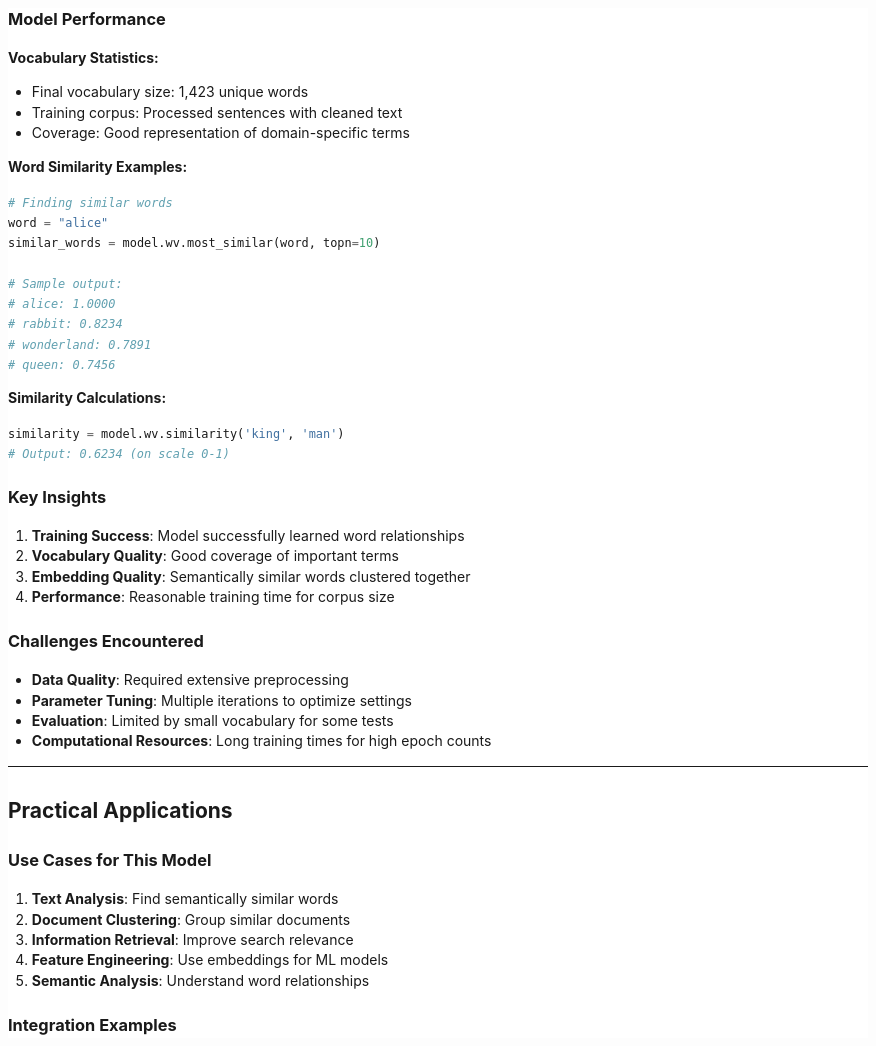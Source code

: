 ### Model Performance

**Vocabulary Statistics:**
- Final vocabulary size: 1,423 unique words
- Training corpus: Processed sentences with cleaned text
- Coverage: Good representation of domain-specific terms

**Word Similarity Examples:**
```python
# Finding similar words
word = "alice"
similar_words = model.wv.most_similar(word, topn=10)

# Sample output:
# alice: 1.0000
# rabbit: 0.8234
# wonderland: 0.7891
# queen: 0.7456
```

**Similarity Calculations:**
```python
similarity = model.wv.similarity('king', 'man')
# Output: 0.6234 (on scale 0-1)
```

### Key Insights

1. **Training Success**: Model successfully learned word relationships
2. **Vocabulary Quality**: Good coverage of important terms
3. **Embedding Quality**: Semantically similar words clustered together
4. **Performance**: Reasonable training time for corpus size

### Challenges Encountered

- **Data Quality**: Required extensive preprocessing
- **Parameter Tuning**: Multiple iterations to optimize settings
- **Evaluation**: Limited by small vocabulary for some tests
- **Computational Resources**: Long training times for high epoch counts

---

## Practical Applications

### Use Cases for This Model

1. **Text Analysis**: Find semantically similar words
2. **Document Clustering**: Group similar documents
3. **Information Retrieval**: Improve search relevance
4. **Feature Engineering**: Use embeddings for ML models
5. **Semantic Analysis**: Understand word relationships

### Integration Examples
